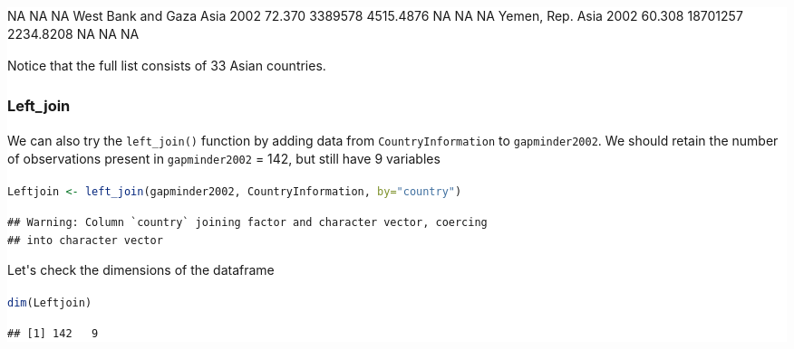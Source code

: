 <td align="left">NA</td>
<td align="left">NA</td>
<td align="left">NA</td>
</tr>
<tr class="even">
<td align="left">West Bank and Gaza</td>
<td align="left">Asia</td>
<td align="right">2002</td>
<td align="right">72.370</td>
<td align="right">3389578</td>
<td align="right">4515.4876</td>
<td align="left">NA</td>
<td align="left">NA</td>
<td align="left">NA</td>
</tr>
<tr class="odd">
<td align="left">Yemen, Rep.</td>
<td align="left">Asia</td>
<td align="right">2002</td>
<td align="right">60.308</td>
<td align="right">18701257</td>
<td align="right">2234.8208</td>
<td align="left">NA</td>
<td align="left">NA</td>
<td align="left">NA</td>
</tr>
</tbody>
</table>

Notice that the full list consists of 33 Asian countries.

### Left\_join

We can also try the `left_join()` function by adding data from `CountryInformation` to `gapminder2002`. We should retain the number of observations present in `gapminder2002` = 142, but still have 9 variables

``` r
Leftjoin <- left_join(gapminder2002, CountryInformation, by="country")
```

    ## Warning: Column `country` joining factor and character vector, coercing
    ## into character vector

Let's check the dimensions of the dataframe

``` r
dim(Leftjoin)
```

    ## [1] 142   9
